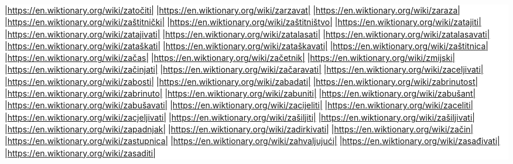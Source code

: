 |https://en.wiktionary.org/wiki/zatočiti|
|https://en.wiktionary.org/wiki/zarzavat|
|https://en.wiktionary.org/wiki/zaraza|
|https://en.wiktionary.org/wiki/zaštitnički|
|https://en.wiktionary.org/wiki/zaštitništvo|
|https://en.wiktionary.org/wiki/zatajiti|
|https://en.wiktionary.org/wiki/zatajivati|
|https://en.wiktionary.org/wiki/zatalasati|
|https://en.wiktionary.org/wiki/zatalasavati|
|https://en.wiktionary.org/wiki/zataškati|
|https://en.wiktionary.org/wiki/zataškavati|
|https://en.wiktionary.org/wiki/zaštitnica|
|https://en.wiktionary.org/wiki/začas|
|https://en.wiktionary.org/wiki/začetnik|
|https://en.wiktionary.org/wiki/zmijski|
|https://en.wiktionary.org/wiki/začinjati|
|https://en.wiktionary.org/wiki/začaravati|
|https://en.wiktionary.org/wiki/zaceljivati|
|https://en.wiktionary.org/wiki/zabosti|
|https://en.wiktionary.org/wiki/zabadati|
|https://en.wiktionary.org/wiki/zabrinutost|
|https://en.wiktionary.org/wiki/zabrinuto|
|https://en.wiktionary.org/wiki/zabuniti|
|https://en.wiktionary.org/wiki/zabušant|
|https://en.wiktionary.org/wiki/zabušavati|
|https://en.wiktionary.org/wiki/zacijeliti|
|https://en.wiktionary.org/wiki/zaceliti|
|https://en.wiktionary.org/wiki/zacjeljivati|
|https://en.wiktionary.org/wiki/zašiljiti|
|https://en.wiktionary.org/wiki/zašiljivati|
|https://en.wiktionary.org/wiki/zapadnjak|
|https://en.wiktionary.org/wiki/zadirkivati|
|https://en.wiktionary.org/wiki/začin|
|https://en.wiktionary.org/wiki/zastupnica|
|https://en.wiktionary.org/wiki/zahvaljujući|
|https://en.wiktionary.org/wiki/zasađivati|
|https://en.wiktionary.org/wiki/zasaditi|